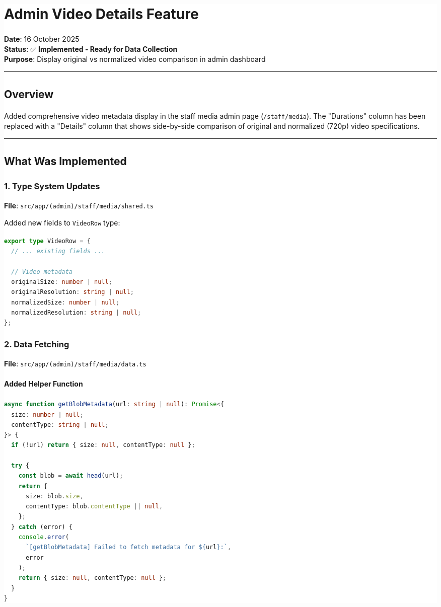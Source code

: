 # Admin Video Details Feature

**Date**: 16 October 2025  
**Status**: ✅ **Implemented - Ready for Data Collection**  
**Purpose**: Display original vs normalized video comparison in admin dashboard

---

## Overview

Added comprehensive video metadata display in the staff media admin page (`/staff/media`). The "Durations" column has been replaced with a "Details" column that shows side-by-side comparison of original and normalized (720p) video specifications.

---

## What Was Implemented

### 1. Type System Updates

**File**: `src/app/(admin)/staff/media/shared.ts`

Added new fields to `VideoRow` type:

```typescript
export type VideoRow = {
  // ... existing fields ...

  // Video metadata
  originalSize: number | null;
  originalResolution: string | null;
  normalizedSize: number | null;
  normalizedResolution: string | null;
};
```

### 2. Data Fetching

**File**: `src/app/(admin)/staff/media/data.ts`

#### Added Helper Function

```typescript
async function getBlobMetadata(url: string | null): Promise<{
  size: number | null;
  contentType: string | null;
}> {
  if (!url) return { size: null, contentType: null };

  try {
    const blob = await head(url);
    return {
      size: blob.size,
      contentType: blob.contentType || null,
    };
  } catch (error) {
    console.error(
      `[getBlobMetadata] Failed to fetch metadata for ${url}:`,
      error
    );
    return { size: null, contentType: null };
  }
}
```
